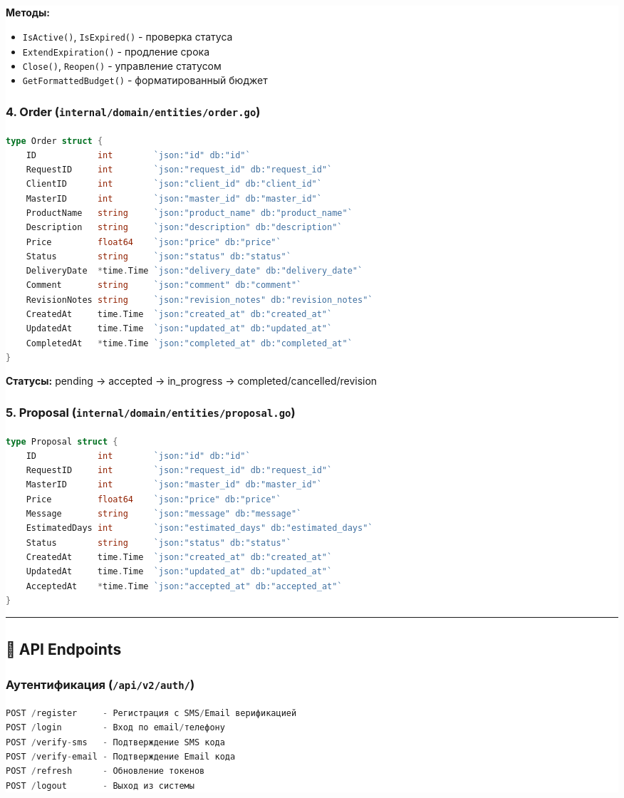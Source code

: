 **Методы:**
- `IsActive()`, `IsExpired()` - проверка статуса
- `ExtendExpiration()` - продление срока
- `Close()`, `Reopen()` - управление статусом
- `GetFormattedBudget()` - форматированный бюджет

### 4. **Order** (`internal/domain/entities/order.go`)
```go
type Order struct {
    ID            int        `json:"id" db:"id"`
    RequestID     int        `json:"request_id" db:"request_id"`
    ClientID      int        `json:"client_id" db:"client_id"`
    MasterID      int        `json:"master_id" db:"master_id"`
    ProductName   string     `json:"product_name" db:"product_name"`
    Description   string     `json:"description" db:"description"`
    Price         float64    `json:"price" db:"price"`
    Status        string     `json:"status" db:"status"`
    DeliveryDate  *time.Time `json:"delivery_date" db:"delivery_date"`
    Comment       string     `json:"comment" db:"comment"`
    RevisionNotes string     `json:"revision_notes" db:"revision_notes"`
    CreatedAt     time.Time  `json:"created_at" db:"created_at"`
    UpdatedAt     time.Time  `json:"updated_at" db:"updated_at"`
    CompletedAt   *time.Time `json:"completed_at" db:"completed_at"`
}
```

**Статусы:** pending → accepted → in_progress → completed/cancelled/revision

### 5. **Proposal** (`internal/domain/entities/proposal.go`)
```go
type Proposal struct {
    ID            int        `json:"id" db:"id"`
    RequestID     int        `json:"request_id" db:"request_id"`
    MasterID      int        `json:"master_id" db:"master_id"`
    Price         float64    `json:"price" db:"price"`
    Message       string     `json:"message" db:"message"`
    EstimatedDays int        `json:"estimated_days" db:"estimated_days"`
    Status        string     `json:"status" db:"status"`
    CreatedAt     time.Time  `json:"created_at" db:"created_at"`
    UpdatedAt     time.Time  `json:"updated_at" db:"updated_at"`
    AcceptedAt    *time.Time `json:"accepted_at" db:"accepted_at"`
}
```

---

## 🚀 API Endpoints

### **Аутентификация** (`/api/v2/auth/`)
```go
POST /register     - Регистрация с SMS/Email верификацией
POST /login        - Вход по email/телефону
POST /verify-sms   - Подтверждение SMS кода
POST /verify-email - Подтверждение Email кода
POST /refresh      - Обновление токенов
POST /logout       - Выход из системы
```

